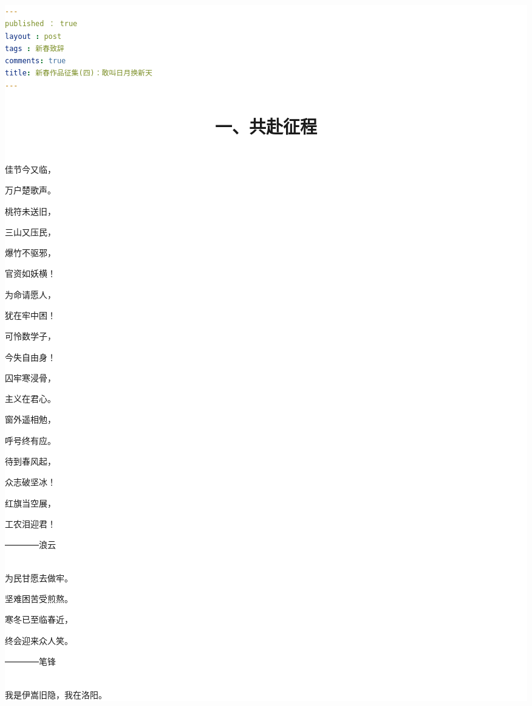 ```yaml
---
published ： true
layout : post
tags : 新春致辞
comments: true
title: 新春作品征集(四)：敢叫日月换新天
---
```


<h1><center>一、共赴征程</center></h1>
<br/>
佳节今又临，

万户楚歌声。

桃符未送旧，

三山又压民，

爆竹不驱邪，

官资如妖横！

为命请愿人，

犹在牢中困！

可怜数学子，

今失自由身！

囚牢寒浸骨，

主义在君心。

窗外遥相勉，

呼号终有应。

待到春风起，

众志破坚冰！

红旗当空展，

工农泪迎君！

————浪云

<br/>
为民甘愿去做牢。

坚难困苦受煎熬。

寒冬已至临春近，

终会迎来众人笑。

————笔锋

<br/>
我是伊嵩旧隐，我在洛阳。
